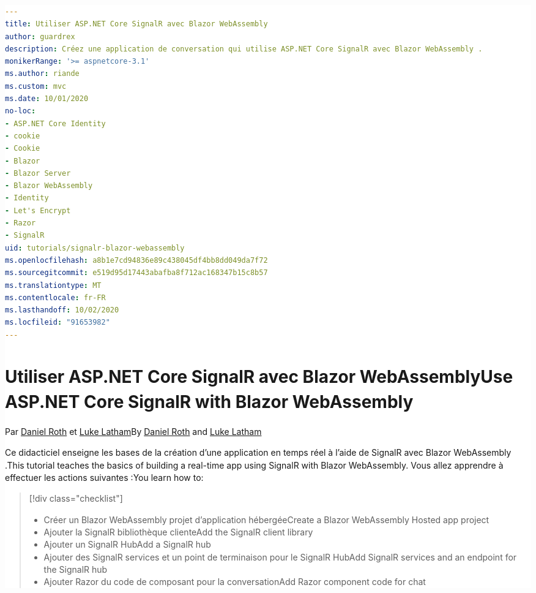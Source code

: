 ```yaml
---
title: Utiliser ASP.NET Core SignalR avec Blazor WebAssembly
author: guardrex
description: Créez une application de conversation qui utilise ASP.NET Core SignalR avec Blazor WebAssembly .
monikerRange: '>= aspnetcore-3.1'
ms.author: riande
ms.custom: mvc
ms.date: 10/01/2020
no-loc:
- ASP.NET Core Identity
- cookie
- Cookie
- Blazor
- Blazor Server
- Blazor WebAssembly
- Identity
- Let's Encrypt
- Razor
- SignalR
uid: tutorials/signalr-blazor-webassembly
ms.openlocfilehash: a8b1e7cd94836e89c438045df4bb8dd049da7f72
ms.sourcegitcommit: e519d95d17443abafba8f712ac168347b15c8b57
ms.translationtype: MT
ms.contentlocale: fr-FR
ms.lasthandoff: 10/02/2020
ms.locfileid: "91653982"
---
```

# <a name="use-aspnet-core-no-locsignalr-with-no-locblazor-webassembly"></a><span data-ttu-id="aecf3-103">Utiliser ASP.NET Core SignalR avec Blazor WebAssembly</span><span class="sxs-lookup"><span data-stu-id="aecf3-103">Use ASP.NET Core SignalR with Blazor WebAssembly</span></span>

<span data-ttu-id="aecf3-104">Par [Daniel Roth](https://github.com/danroth27) et [Luke Latham](https://github.com/guardrex)</span><span class="sxs-lookup"><span data-stu-id="aecf3-104">By [Daniel Roth](https://github.com/danroth27) and [Luke Latham](https://github.com/guardrex)</span></span>

<span data-ttu-id="aecf3-105">Ce didacticiel enseigne les bases de la création d’une application en temps réel à l’aide de SignalR avec Blazor WebAssembly .</span><span class="sxs-lookup"><span data-stu-id="aecf3-105">This tutorial teaches the basics of building a real-time app using SignalR with Blazor WebAssembly.</span></span> <span data-ttu-id="aecf3-106">Vous allez apprendre à effectuer les actions suivantes :</span><span class="sxs-lookup"><span data-stu-id="aecf3-106">You learn how to:</span></span>

> [!div class="checklist"]
> * <span data-ttu-id="aecf3-107">Créer un Blazor WebAssembly projet d’application hébergée</span><span class="sxs-lookup"><span data-stu-id="aecf3-107">Create a Blazor WebAssembly Hosted app project</span></span>
> * <span data-ttu-id="aecf3-108">Ajouter la SignalR bibliothèque cliente</span><span class="sxs-lookup"><span data-stu-id="aecf3-108">Add the SignalR client library</span></span>
> * <span data-ttu-id="aecf3-109">Ajouter un SignalR Hub</span><span class="sxs-lookup"><span data-stu-id="aecf3-109">Add a SignalR hub</span></span>
> * <span data-ttu-id="aecf3-110">Ajouter des SignalR services et un point de terminaison pour le SignalR Hub</span><span class="sxs-lookup"><span data-stu-id="aecf3-110">Add SignalR services and an endpoint for the SignalR hub</span></span>
> * <span data-ttu-id="aecf3-111">Ajouter Razor du code de composant pour la conversation</span><span class="sxs-lookup"><span data-stu-id="aecf3-111">Add Razor component code for chat</span></span>
